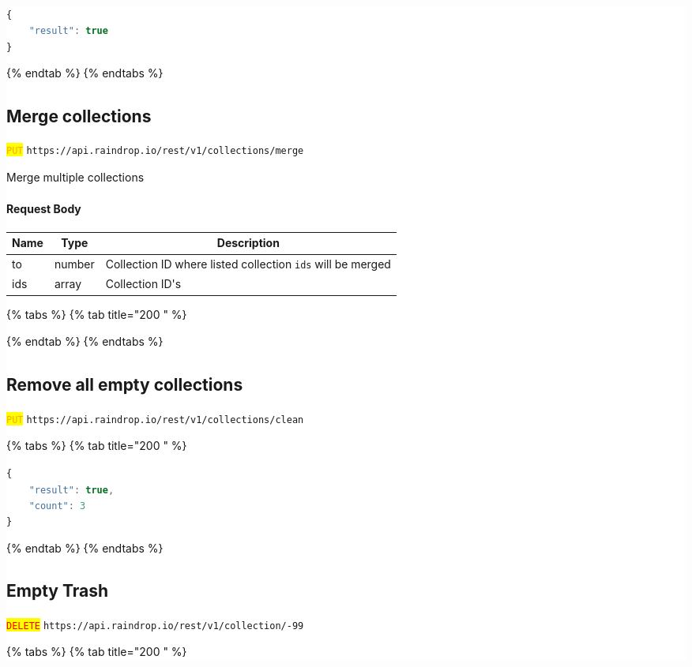 ```javascript
{
    "result": true
}
```

{% endtab %}
{% endtabs %}

## Merge collections

<mark style="color:orange;">`PUT`</mark> `https://api.raindrop.io/rest/v1/collections/merge`

Merge multiple collections

#### Request Body

| Name | Type   | Description                                                |
| ---- | ------ | ---------------------------------------------------------- |
| to   | number | Collection ID where listed collection `ids` will be merged |
| ids  | array  | Collection ID's                                            |

{% tabs %}
{% tab title="200 " %}

```
```

{% endtab %}
{% endtabs %}

## Remove all empty collections

<mark style="color:orange;">`PUT`</mark> `https://api.raindrop.io/rest/v1/collections/clean`

{% tabs %}
{% tab title="200 " %}

```javascript
{
    "result": true,
    "count": 3
}
```

{% endtab %}
{% endtabs %}

## Empty Trash

<mark style="color:red;">`DELETE`</mark> `https://api.raindrop.io/rest/v1/collection/-99`

{% tabs %}
{% tab title="200 " %}

